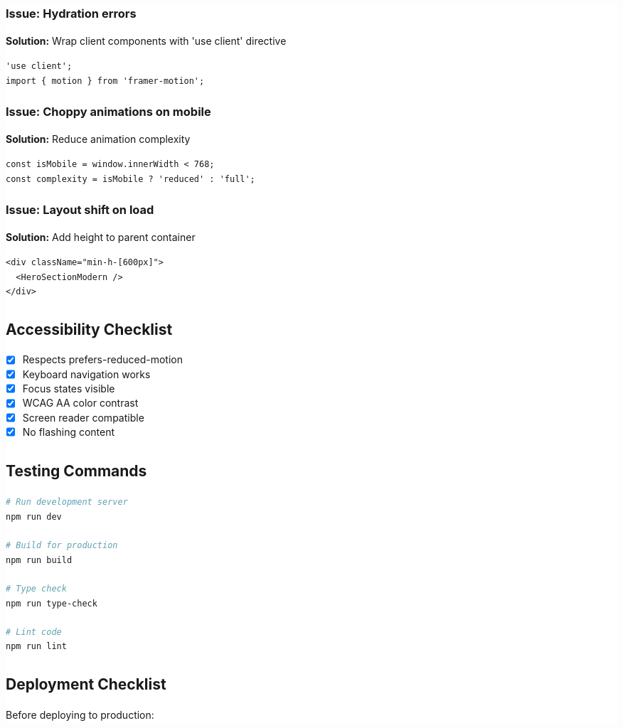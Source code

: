 ### Issue: Hydration errors
**Solution:** Wrap client components with 'use client' directive
```tsx
'use client';
import { motion } from 'framer-motion';
```

### Issue: Choppy animations on mobile
**Solution:** Reduce animation complexity
```tsx
const isMobile = window.innerWidth < 768;
const complexity = isMobile ? 'reduced' : 'full';
```

### Issue: Layout shift on load
**Solution:** Add height to parent container
```tsx
<div className="min-h-[600px]">
  <HeroSectionModern />
</div>
```

## Accessibility Checklist

- [x] Respects prefers-reduced-motion
- [x] Keyboard navigation works
- [x] Focus states visible
- [x] WCAG AA color contrast
- [x] Screen reader compatible
- [x] No flashing content

## Testing Commands

```bash
# Run development server
npm run dev

# Build for production
npm run build

# Type check
npm run type-check

# Lint code
npm run lint
```

## Deployment Checklist

Before deploying to production:
